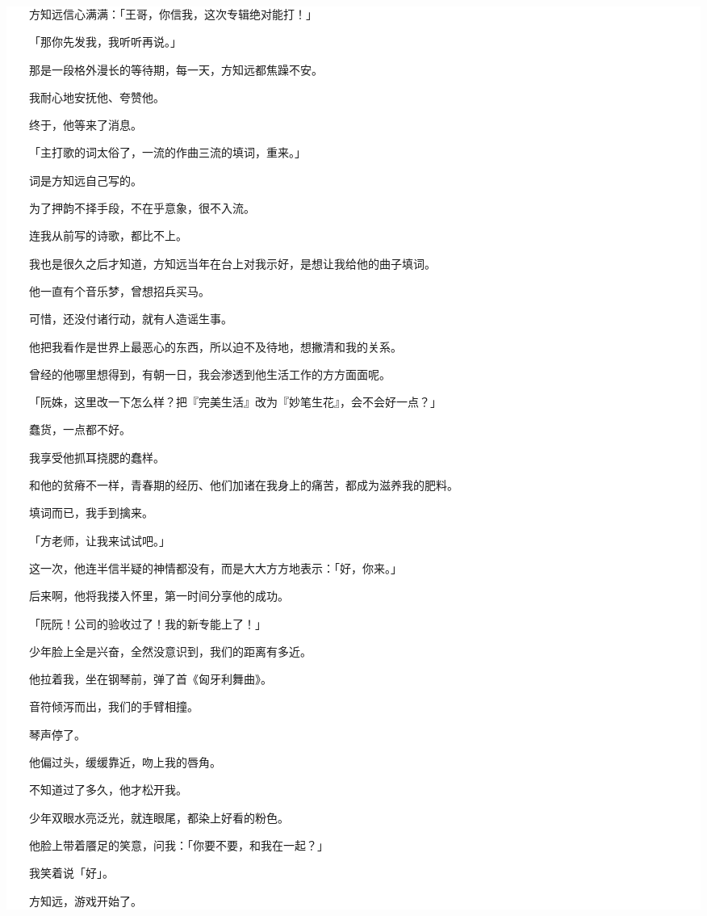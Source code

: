 &emsp;&emsp;方知远信心满满：「王哥，你信我，这次专辑绝对能打！」  
  
&emsp;&emsp;「那你先发我，我听听再说。」  
  
&emsp;&emsp;那是一段格外漫长的等待期，每一天，方知远都焦躁不安。  
  
&emsp;&emsp;我耐心地安抚他、夸赞他。  
  
&emsp;&emsp;终于，他等来了消息。  
  
&emsp;&emsp;「主打歌的词太俗了，一流的作曲三流的填词，重来。」  
  
&emsp;&emsp;词是方知远自己写的。  
  
&emsp;&emsp;为了押韵不择手段，不在乎意象，很不入流。  
  
&emsp;&emsp;连我从前写的诗歌，都比不上。  
  
&emsp;&emsp;我也是很久之后才知道，方知远当年在台上对我示好，是想让我给他的曲子填词。  
  
&emsp;&emsp;他一直有个音乐梦，曾想招兵买马。  
  
&emsp;&emsp;可惜，还没付诸行动，就有人造谣生事。  
  
&emsp;&emsp;他把我看作是世界上最恶心的东西，所以迫不及待地，想撇清和我的关系。  
  
&emsp;&emsp;曾经的他哪里想得到，有朝一日，我会渗透到他生活工作的方方面面呢。  
  
&emsp;&emsp;「阮姝，这里改一下怎么样？把『完美生活』改为『妙笔生花』，会不会好一点？」  
  
&emsp;&emsp;蠢货，一点都不好。  
  
&emsp;&emsp;我享受他抓耳挠腮的蠢样。  
  
&emsp;&emsp;和他的贫瘠不一样，青春期的经历、他们加诸在我身上的痛苦，都成为滋养我的肥料。  
  
&emsp;&emsp;填词而已，我手到擒来。  
  
&emsp;&emsp;「方老师，让我来试试吧。」  
  
&emsp;&emsp;这一次，他连半信半疑的神情都没有，而是大大方方地表示：「好，你来。」  
  
&emsp;&emsp;后来啊，他将我搂入怀里，第一时间分享他的成功。  
  
&emsp;&emsp;「阮阮！公司的验收过了！我的新专能上了！」  
  
&emsp;&emsp;少年脸上全是兴奋，全然没意识到，我们的距离有多近。  
  
&emsp;&emsp;他拉着我，坐在钢琴前，弹了首《匈牙利舞曲》。  
  
&emsp;&emsp;音符倾泻而出，我们的手臂相撞。  
  
&emsp;&emsp;琴声停了。  
  
&emsp;&emsp;他偏过头，缓缓靠近，吻上我的唇角。  
  
&emsp;&emsp;不知道过了多久，他才松开我。  
  
&emsp;&emsp;少年双眼水亮泛光，就连眼尾，都染上好看的粉色。  
  
&emsp;&emsp;他脸上带着餍足的笑意，问我：「你要不要，和我在一起？」  
  
&emsp;&emsp;我笑着说「好」。  
  
&emsp;&emsp;方知远，游戏开始了。  
  